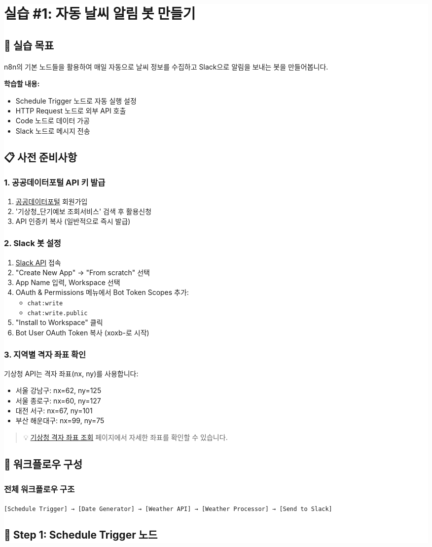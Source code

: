 # 실습 #1: 자동 날씨 알림 봇 만들기

## 🎯 실습 목표

n8n의 기본 노드들을 활용하여 매일 자동으로 날씨 정보를 수집하고 Slack으로 알림을 보내는 봇을 만들어봅니다.

**학습할 내용:**
- Schedule Trigger 노드로 자동 실행 설정
- HTTP Request 노드로 외부 API 호출
- Code 노드로 데이터 가공
- Slack 노드로 메시지 전송

## 📋 사전 준비사항

### 1. 공공데이터포털 API 키 발급
1. [공공데이터포털](https://www.data.go.kr) 회원가입
2. '기상청_단기예보 조회서비스' 검색 후 활용신청
3. API 인증키 복사 (일반적으로 즉시 발급)

### 2. Slack 봇 설정
1. [Slack API](https://api.slack.com/apps) 접속
2. "Create New App" → "From scratch" 선택
3. App Name 입력, Workspace 선택
4. OAuth & Permissions 메뉴에서 Bot Token Scopes 추가:
   - `chat:write`
   - `chat:write.public`
5. "Install to Workspace" 클릭
6. Bot User OAuth Token 복사 (xoxb-로 시작)

### 3. 지역별 격자 좌표 확인
기상청 API는 격자 좌표(nx, ny)를 사용합니다:
- 서울 강남구: nx=62, ny=125
- 서울 종로구: nx=60, ny=127
- 대전 서구: nx=67, ny=101
- 부산 해운대구: nx=99, ny=75

> 💡 [기상청 격자 좌표 조회](https://www.weather.go.kr/w/wnuri-fct/weather/sfc-land-pointname.do) 페이지에서 자세한 좌표를 확인할 수 있습니다.

## 🔧 워크플로우 구성

### 전체 워크플로우 구조

```
[Schedule Trigger] → [Date Generator] → [Weather API] → [Weather Processor] → [Send to Slack]
```

## 📝 Step 1: Schedule Trigger 노드
